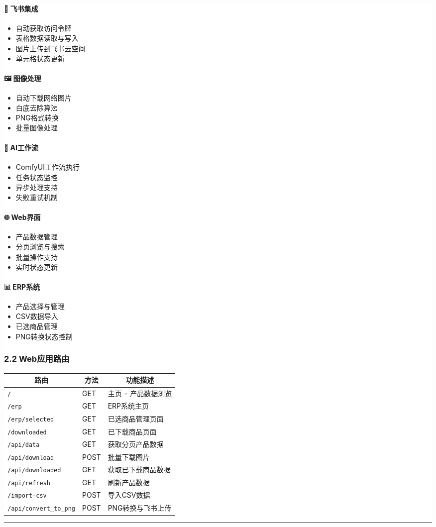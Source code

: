 #### 🔐 飞书集成
- 自动获取访问令牌
- 表格数据读取与写入
- 图片上传到飞书云空间
- 单元格状态更新

#### 🖼️ 图像处理
- 自动下载网络图片
- 白底去除算法
- PNG格式转换
- 批量图像处理

#### 🤖 AI工作流
- ComfyUI工作流执行
- 任务状态监控
- 异步处理支持
- 失败重试机制

#### 🌐 Web界面
- 产品数据管理
- 分页浏览与搜索
- 批量操作支持
- 实时状态更新

#### 📊 ERP系统
- 产品选择与管理
- CSV数据导入
- 已选商品管理
- PNG转换状态控制

### 2.2 Web应用路由

| 路由 | 方法 | 功能描述 |
|------|------|----------|
| `/` | GET | 主页 - 产品数据浏览 |
| `/erp` | GET | ERP系统主页 |
| `/erp/selected` | GET | 已选商品管理页面 |
| `/downloaded` | GET | 已下载商品页面 |
| `/api/data` | GET | 获取分页产品数据 |
| `/api/download` | POST | 批量下载图片 |
| `/api/downloaded` | GET | 获取已下载商品数据 |
| `/api/refresh` | GET | 刷新产品数据 |
| `/import-csv` | POST | 导入CSV数据 |
| `/api/convert_to_png` | POST | PNG转换与飞书上传 |

---